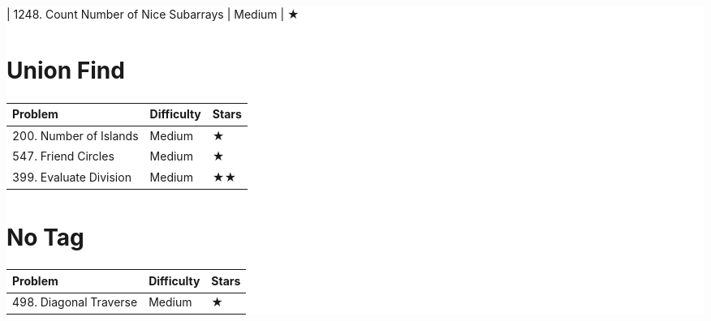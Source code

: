 | 1248. Count Number of Nice Subarrays | Medium | ★

# Union Find

| Problem | Difficulty | Stars |
|:-|:-|:-|
| 200. Number of Islands | Medium | ★
| 547. Friend Circles | Medium | ★
| 399. Evaluate Division | Medium | ★★

# No Tag

| Problem | Difficulty | Stars |
|:-|:-|:-|
| 498. Diagonal Traverse | Medium | ★
